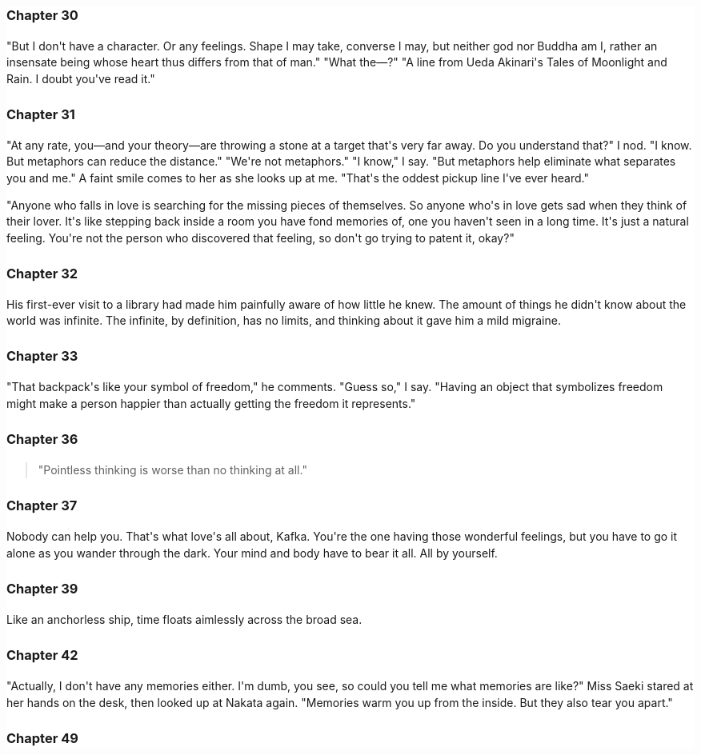 ### Chapter 30
"But I don't have a character. Or any feelings. Shape I may take, converse I may, but neither god nor Buddha am I, rather an insensate being whose heart thus differs from that of man."
"What the—?"
"A line from Ueda Akinari's Tales of Moonlight and Rain. I doubt you've read it."

### Chapter 31
"At any rate, you—and your theory—are throwing a stone at a target that's very far away. Do you understand that?"
I nod. "I know. But metaphors can reduce the distance."
"We're not metaphors."
"I know," I say. "But metaphors help eliminate what separates you and me."
A faint smile comes to her as she looks up at me. "That's the oddest pickup line I've ever heard."

"Anyone who falls in love is searching for the missing pieces of themselves. So anyone who's in love gets sad when they think of their lover. It's like stepping back inside a room you have fond memories of, one you haven't seen in a long time. It's just a natural feeling. You're not the person who discovered that feeling, so don't go trying to patent it, okay?"

### Chapter 32
His first-ever visit to a library had made him painfully aware of how little he knew. The amount of things he didn't know about the world was infinite. 
The infinite, by definition, has no limits, and thinking about it gave him a mild migraine.

### Chapter 33
"That backpack's like your symbol of freedom," he comments.
"Guess so," I say.
"Having an object that symbolizes freedom might make a person happier than actually getting the freedom it represents."

### Chapter 36
> "Pointless thinking is worse than no thinking at all."

### Chapter 37
Nobody can help you. That's what love's all about, Kafka. You're the one having those wonderful feelings, but you have to go it alone as you wander through the dark. Your mind and body have to bear it all. All by yourself.

### Chapter 39
Like an anchorless ship, time floats aimlessly across the broad sea.

### Chapter 42
"Actually, I don't have any memories either. I'm dumb, you see, so could you tell me what memories are like?"
Miss Saeki stared at her hands on the desk, then looked up at Nakata again. 
"Memories warm you up from the inside. But they also tear you apart."

### Chapter 49
